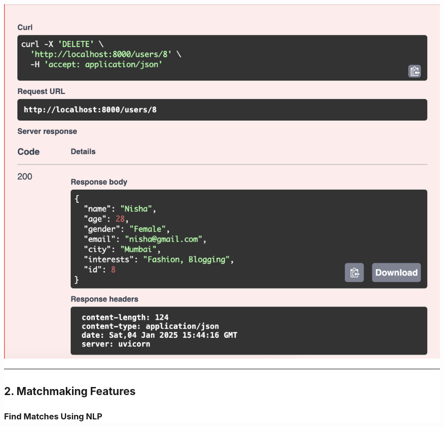 ![alt text](images/delete_user_by_id.png)

---

## 2. Matchmaking Features
### Find Matches Using NLP
